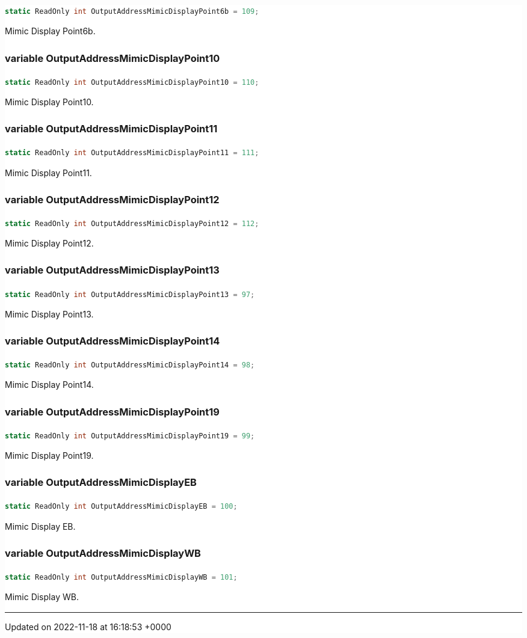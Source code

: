 ```csharp
static ReadOnly int OutputAddressMimicDisplayPoint6b = 109;
```

Mimic Display Point6b. 

### variable OutputAddressMimicDisplayPoint10

```csharp
static ReadOnly int OutputAddressMimicDisplayPoint10 = 110;
```

Mimic Display Point10. 

### variable OutputAddressMimicDisplayPoint11

```csharp
static ReadOnly int OutputAddressMimicDisplayPoint11 = 111;
```

Mimic Display Point11. 

### variable OutputAddressMimicDisplayPoint12

```csharp
static ReadOnly int OutputAddressMimicDisplayPoint12 = 112;
```

Mimic Display Point12. 

### variable OutputAddressMimicDisplayPoint13

```csharp
static ReadOnly int OutputAddressMimicDisplayPoint13 = 97;
```

Mimic Display Point13. 

### variable OutputAddressMimicDisplayPoint14

```csharp
static ReadOnly int OutputAddressMimicDisplayPoint14 = 98;
```

Mimic Display Point14. 

### variable OutputAddressMimicDisplayPoint19

```csharp
static ReadOnly int OutputAddressMimicDisplayPoint19 = 99;
```

Mimic Display Point19. 

### variable OutputAddressMimicDisplayEB

```csharp
static ReadOnly int OutputAddressMimicDisplayEB = 100;
```

Mimic Display EB. 

### variable OutputAddressMimicDisplayWB

```csharp
static ReadOnly int OutputAddressMimicDisplayWB = 101;
```

Mimic Display WB. 

-------------------------------

Updated on 2022-11-18 at 16:18:53 +0000